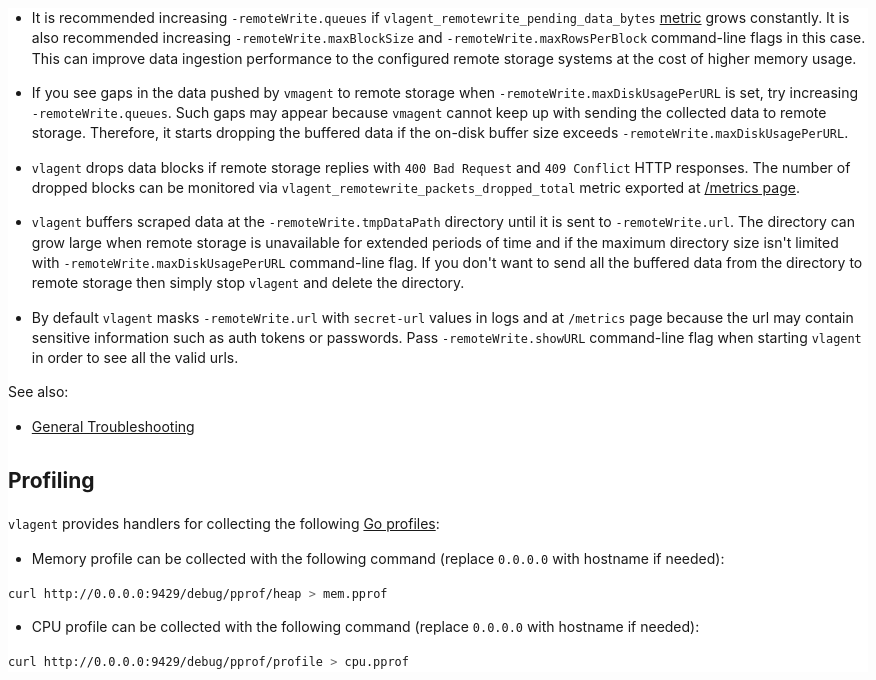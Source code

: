 * It is recommended increasing `-remoteWrite.queues` if `vlagent_remotewrite_pending_data_bytes` [metric](#monitoring)
  grows constantly. It is also recommended increasing `-remoteWrite.maxBlockSize` and `-remoteWrite.maxRowsPerBlock` command-line flags in this case.
  This can improve data ingestion performance to the configured remote storage systems at the cost of higher memory usage.

* If you see gaps in the data pushed by `vmagent` to remote storage when `-remoteWrite.maxDiskUsagePerURL` is set,
  try increasing `-remoteWrite.queues`. Such gaps may appear because `vmagent` cannot keep up with sending the collected data to remote storage.
  Therefore, it starts dropping the buffered data if the on-disk buffer size exceeds `-remoteWrite.maxDiskUsagePerURL`.

* `vlagent` drops data blocks if remote storage replies with `400 Bad Request` and `409 Conflict` HTTP responses.
  The number of dropped blocks can be monitored via `vlagent_remotewrite_packets_dropped_total` metric exported at [/metrics page](#monitoring).

* `vlagent` buffers scraped data at the `-remoteWrite.tmpDataPath` directory until it is sent to `-remoteWrite.url`.
  The directory can grow large when remote storage is unavailable for extended periods of time and if the maximum directory size isn't limited
  with `-remoteWrite.maxDiskUsagePerURL` command-line flag.
  If you don't want to send all the buffered data from the directory to remote storage then simply stop `vlagent` and delete the directory.

* By default `vlagent` masks `-remoteWrite.url` with `secret-url` values in logs and at `/metrics` page because
  the url may contain sensitive information such as auth tokens or passwords.
  Pass `-remoteWrite.showURL` command-line flag when starting `vlagent` in order to see all the valid urls.

See also:

- [General Troubleshooting](https://docs.victoriametrics.com/victoriametrics/troubleshooting/)


## Profiling

`vlagent` provides handlers for collecting the following [Go profiles](https://blog.golang.org/profiling-go-programs):

* Memory profile can be collected with the following command (replace `0.0.0.0` with hostname if needed):


```sh
curl http://0.0.0.0:9429/debug/pprof/heap > mem.pprof
```


* CPU profile can be collected with the following command (replace `0.0.0.0` with hostname if needed):


```sh
curl http://0.0.0.0:9429/debug/pprof/profile > cpu.pprof
```

